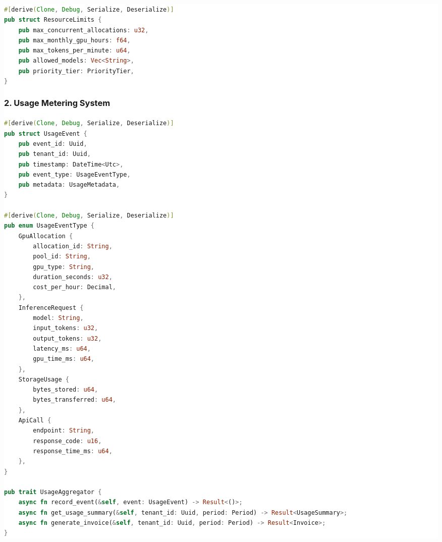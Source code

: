 ```rust
#[derive(Clone, Debug, Serialize, Deserialize)]
pub struct ResourceLimits {
    pub max_concurrent_allocations: u32,
    pub max_monthly_gpu_hours: f64,
    pub max_tokens_per_minute: u64,
    pub allowed_models: Vec<String>,
    pub priority_tier: PriorityTier,
}
```

### 2. Usage Metering System

```rust
#[derive(Clone, Debug, Serialize, Deserialize)]
pub struct UsageEvent {
    pub event_id: Uuid,
    pub tenant_id: Uuid,
    pub timestamp: DateTime<Utc>,
    pub event_type: UsageEventType,
    pub metadata: UsageMetadata,
}

#[derive(Clone, Debug, Serialize, Deserialize)]
pub enum UsageEventType {
    GpuAllocation {
        allocation_id: String,
        pool_id: String,
        gpu_type: String,
        duration_seconds: u32,
        cost_per_hour: Decimal,
    },
    InferenceRequest {
        model: String,
        input_tokens: u32,
        output_tokens: u32,
        latency_ms: u64,
        gpu_time_ms: u64,
    },
    StorageUsage {
        bytes_stored: u64,
        bytes_transferred: u64,
    },
    ApiCall {
        endpoint: String,
        response_code: u16,
        response_time_ms: u64,
    },
}

pub trait UsageAggregator {
    async fn record_event(&self, event: UsageEvent) -> Result<()>;
    async fn get_usage_summary(&self, tenant_id: Uuid, period: Period) -> Result<UsageSummary>;
    async fn generate_invoice(&self, tenant_id: Uuid, period: Period) -> Result<Invoice>;
}
```
